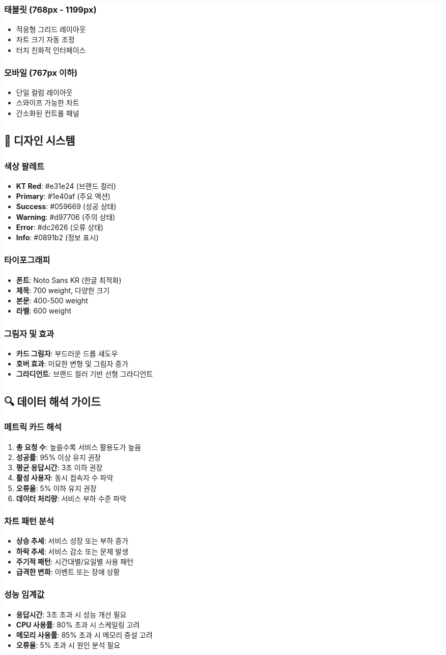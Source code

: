 ### 태블릿 (768px - 1199px)
- 적응형 그리드 레이아웃
- 차트 크기 자동 조정
- 터치 친화적 인터페이스

### 모바일 (767px 이하)
- 단일 컬럼 레이아웃
- 스와이프 가능한 차트
- 간소화된 컨트롤 패널

## 🎨 디자인 시스템

### 색상 팔레트
- **KT Red**: #e31e24 (브랜드 컬러)
- **Primary**: #1e40af (주요 액션)
- **Success**: #059669 (성공 상태)
- **Warning**: #d97706 (주의 상태)
- **Error**: #dc2626 (오류 상태)
- **Info**: #0891b2 (정보 표시)

### 타이포그래피
- **폰트**: Noto Sans KR (한글 최적화)
- **제목**: 700 weight, 다양한 크기
- **본문**: 400-500 weight
- **라벨**: 600 weight

### 그림자 및 효과
- **카드 그림자**: 부드러운 드롭 섀도우
- **호버 효과**: 미묘한 변형 및 그림자 증가
- **그라디언트**: 브랜드 컬러 기반 선형 그라디언트

## 🔍 데이터 해석 가이드

### 메트릭 카드 해석
1. **총 요청 수**: 높을수록 서비스 활용도가 높음
2. **성공률**: 95% 이상 유지 권장
3. **평균 응답시간**: 3초 이하 권장
4. **활성 사용자**: 동시 접속자 수 파악
5. **오류율**: 5% 이하 유지 권장
6. **데이터 처리량**: 서비스 부하 수준 파악

### 차트 패턴 분석
- **상승 추세**: 서비스 성장 또는 부하 증가
- **하락 추세**: 서비스 감소 또는 문제 발생
- **주기적 패턴**: 시간대별/요일별 사용 패턴
- **급격한 변화**: 이벤트 또는 장애 상황

### 성능 임계값
- **응답시간**: 3초 초과 시 성능 개선 필요
- **CPU 사용률**: 80% 초과 시 스케일링 고려
- **메모리 사용률**: 85% 초과 시 메모리 증설 고려
- **오류율**: 5% 초과 시 원인 분석 필요
